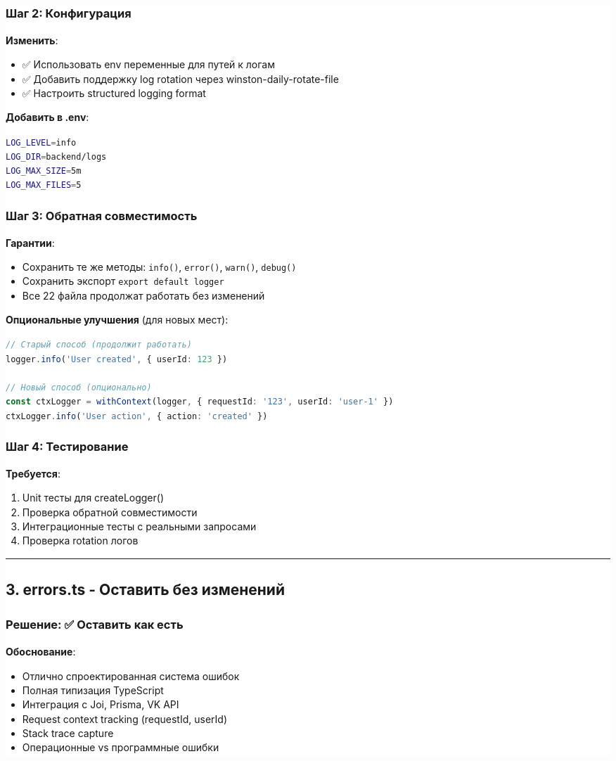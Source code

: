 ### Шаг 2: Конфигурация

**Изменить**:
- ✅ Использовать env переменные для путей к логам
- ✅ Добавить поддержку log rotation через winston-daily-rotate-file
- ✅ Настроить structured logging format

**Добавить в .env**:
```bash
LOG_LEVEL=info
LOG_DIR=backend/logs
LOG_MAX_SIZE=5m
LOG_MAX_FILES=5
```

### Шаг 3: Обратная совместимость

**Гарантии**:
- Сохранить те же методы: `info()`, `error()`, `warn()`, `debug()`
- Сохранить экспорт `export default logger`
- Все 22 файла продолжат работать без изменений

**Опциональные улучшения** (для новых мест):
```typescript
// Старый способ (продолжит работать)
logger.info('User created', { userId: 123 })

// Новый способ (опционально)
const ctxLogger = withContext(logger, { requestId: '123', userId: 'user-1' })
ctxLogger.info('User action', { action: 'created' })
```

### Шаг 4: Тестирование

**Требуется**:
1. Unit тесты для createLogger()
2. Проверка обратной совместимости
3. Интеграционные тесты с реальными запросами
4. Проверка rotation логов

---

## 3. errors.ts - Оставить без изменений

### Решение: ✅ Оставить как есть

**Обоснование**:
- Отлично спроектированная система ошибок
- Полная типизация TypeScript
- Интеграция с Joi, Prisma, VK API
- Request context tracking (requestId, userId)
- Stack trace capture
- Операционные vs программные ошибки
